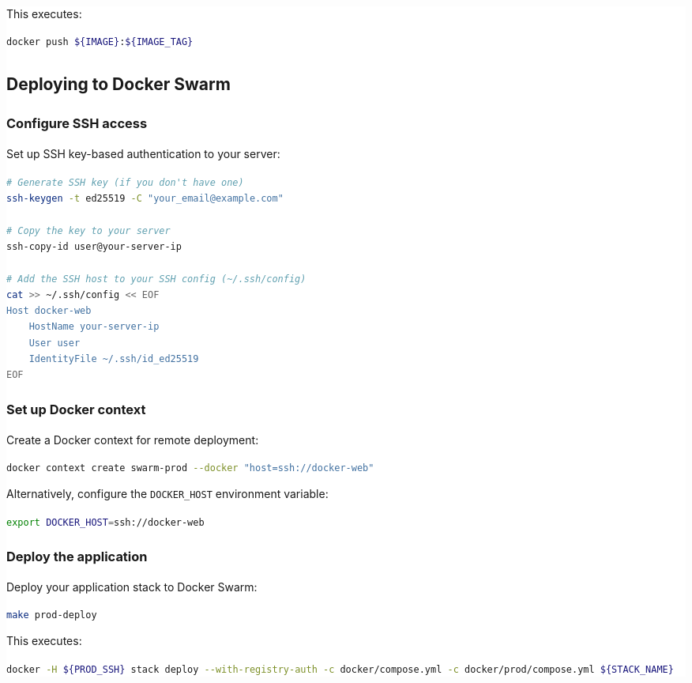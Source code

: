 This executes:

```bash
docker push ${IMAGE}:${IMAGE_TAG}
```

## Deploying to Docker Swarm

### Configure SSH access

Set up SSH key-based authentication to your server:

```bash
# Generate SSH key (if you don't have one)
ssh-keygen -t ed25519 -C "your_email@example.com"

# Copy the key to your server
ssh-copy-id user@your-server-ip

# Add the SSH host to your SSH config (~/.ssh/config)
cat >> ~/.ssh/config << EOF
Host docker-web
    HostName your-server-ip
    User user
    IdentityFile ~/.ssh/id_ed25519
EOF
```

### Set up Docker context

Create a Docker context for remote deployment:

```bash
docker context create swarm-prod --docker "host=ssh://docker-web"
```

Alternatively, configure the `DOCKER_HOST` environment variable:

```bash
export DOCKER_HOST=ssh://docker-web
```

### Deploy the application

Deploy your application stack to Docker Swarm:

```bash
make prod-deploy
```

This executes:

```bash
docker -H ${PROD_SSH} stack deploy --with-registry-auth -c docker/compose.yml -c docker/prod/compose.yml ${STACK_NAME}
```
